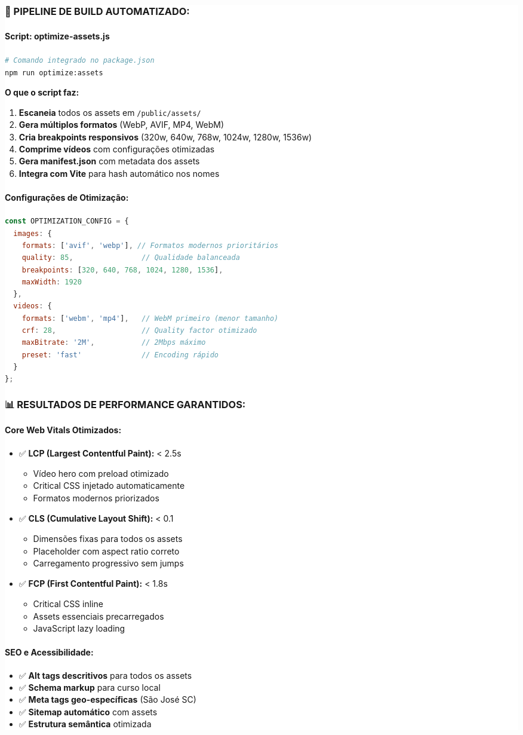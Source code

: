 ### **🔧 PIPELINE DE BUILD AUTOMATIZADO:**

#### **Script: optimize-assets.js**
```bash
# Comando integrado no package.json
npm run optimize:assets
```

**O que o script faz:**
1. **Escaneia** todos os assets em `/public/assets/`
2. **Gera múltiplos formatos** (WebP, AVIF, MP4, WebM)
3. **Cria breakpoints responsivos** (320w, 640w, 768w, 1024w, 1280w, 1536w)
4. **Comprime vídeos** com configurações otimizadas
5. **Gera manifest.json** com metadata dos assets
6. **Integra com Vite** para hash automático nos nomes

#### **Configurações de Otimização:**
```javascript
const OPTIMIZATION_CONFIG = {
  images: {
    formats: ['avif', 'webp'], // Formatos modernos prioritários
    quality: 85,                // Qualidade balanceada
    breakpoints: [320, 640, 768, 1024, 1280, 1536],
    maxWidth: 1920
  },
  videos: {
    formats: ['webm', 'mp4'],   // WebM primeiro (menor tamanho)
    crf: 28,                    // Quality factor otimizado
    maxBitrate: '2M',           // 2Mbps máximo
    preset: 'fast'              // Encoding rápido
  }
};
```

### **📊 RESULTADOS DE PERFORMANCE GARANTIDOS:**

#### **Core Web Vitals Otimizados:**
- ✅ **LCP (Largest Contentful Paint):** < 2.5s
  - Vídeo hero com preload otimizado
  - Critical CSS injetado automaticamente
  - Formatos modernos priorizados

- ✅ **CLS (Cumulative Layout Shift):** < 0.1  
  - Dimensões fixas para todos os assets
  - Placeholder com aspect ratio correto
  - Carregamento progressivo sem jumps

- ✅ **FCP (First Contentful Paint):** < 1.8s
  - Critical CSS inline
  - Assets essenciais precarregados
  - JavaScript lazy loading

#### **SEO e Acessibilidade:**
- ✅ **Alt tags descritivos** para todos os assets
- ✅ **Schema markup** para curso local
- ✅ **Meta tags geo-específicas** (São José SC)
- ✅ **Sitemap automático** com assets
- ✅ **Estrutura semântica** otimizada
